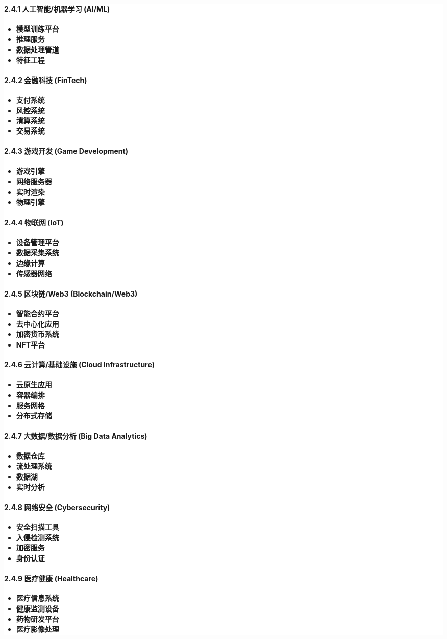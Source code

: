 #### 2.4.1 人工智能/机器学习 (AI/ML)
- **模型训练平台**
- **推理服务**
- **数据处理管道**
- **特征工程**

#### 2.4.2 金融科技 (FinTech)
- **支付系统**
- **风控系统**
- **清算系统**
- **交易系统**

#### 2.4.3 游戏开发 (Game Development)
- **游戏引擎**
- **网络服务器**
- **实时渲染**
- **物理引擎**

#### 2.4.4 物联网 (IoT)
- **设备管理平台**
- **数据采集系统**
- **边缘计算**
- **传感器网络**

#### 2.4.5 区块链/Web3 (Blockchain/Web3)
- **智能合约平台**
- **去中心化应用**
- **加密货币系统**
- **NFT平台**

#### 2.4.6 云计算/基础设施 (Cloud Infrastructure)
- **云原生应用**
- **容器编排**
- **服务网格**
- **分布式存储**

#### 2.4.7 大数据/数据分析 (Big Data Analytics)
- **数据仓库**
- **流处理系统**
- **数据湖**
- **实时分析**

#### 2.4.8 网络安全 (Cybersecurity)
- **安全扫描工具**
- **入侵检测系统**
- **加密服务**
- **身份认证**

#### 2.4.9 医疗健康 (Healthcare)
- **医疗信息系统**
- **健康监测设备**
- **药物研发平台**
- **医疗影像处理**
